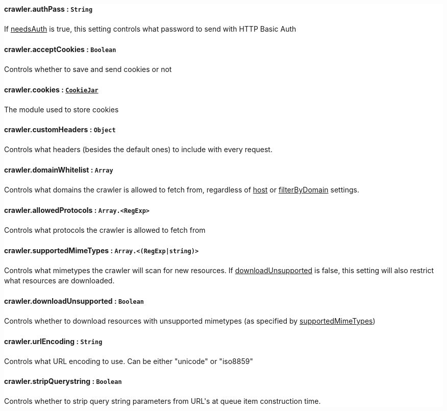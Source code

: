 <a name="Crawler+authPass"></a>

#### crawler.authPass : <code>String</code>
If [needsAuth](#Crawler+needsAuth) is true, this setting controls what password
to send with HTTP Basic Auth

<a name="Crawler+acceptCookies"></a>

#### crawler.acceptCookies : <code>Boolean</code>
Controls whether to save and send cookies or not

<a name="Crawler+cookies"></a>

#### crawler.cookies : [<code>CookieJar</code>](#CookieJar)
The module used to store cookies

<a name="Crawler+customHeaders"></a>

#### crawler.customHeaders : <code>Object</code>
Controls what headers (besides the default ones) to include with every
request.

<a name="Crawler+domainWhitelist"></a>

#### crawler.domainWhitelist : <code>Array</code>
Controls what domains the crawler is allowed to fetch from, regardless of
[host](#Crawler+host) or [filterByDomain](#Crawler+filterByDomain) settings.

<a name="Crawler+allowedProtocols"></a>

#### crawler.allowedProtocols : <code>Array.&lt;RegExp&gt;</code>
Controls what protocols the crawler is allowed to fetch from

<a name="Crawler+supportedMimeTypes"></a>

#### crawler.supportedMimeTypes : <code>Array.&lt;(RegExp\|string)&gt;</code>
Controls what mimetypes the crawler will scan for new resources. If
[downloadUnsupported](#Crawler+downloadUnsupported) is false, this setting will also
restrict what resources are downloaded.

<a name="Crawler+downloadUnsupported"></a>

#### crawler.downloadUnsupported : <code>Boolean</code>
Controls whether to download resources with unsupported mimetypes (as
specified by [supportedMimeTypes](#Crawler+supportedMimeTypes))

<a name="Crawler+urlEncoding"></a>

#### crawler.urlEncoding : <code>String</code>
Controls what URL encoding to use. Can be either "unicode" or "iso8859"

<a name="Crawler+stripQuerystring"></a>

#### crawler.stripQuerystring : <code>Boolean</code>
Controls whether to strip query string parameters from URL's at queue
item construction time.
